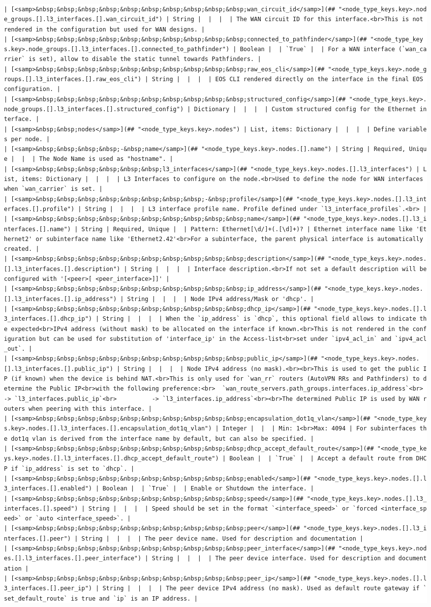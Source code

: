     | [<samp>&nbsp;&nbsp;&nbsp;&nbsp;&nbsp;&nbsp;&nbsp;&nbsp;&nbsp;&nbsp;wan_circuit_id</samp>](## "<node_type_keys.key>.node_groups.[].l3_interfaces.[].wan_circuit_id") | String |  |  |  | The WAN circuit ID for this interface.<br>This is not rendered in the configuration but used for WAN designs. |
    | [<samp>&nbsp;&nbsp;&nbsp;&nbsp;&nbsp;&nbsp;&nbsp;&nbsp;&nbsp;&nbsp;connected_to_pathfinder</samp>](## "<node_type_keys.key>.node_groups.[].l3_interfaces.[].connected_to_pathfinder") | Boolean |  | `True` |  | For a WAN interface (`wan_carrier` is set), allow to disable the static tunnel towards Pathfinders. |
    | [<samp>&nbsp;&nbsp;&nbsp;&nbsp;&nbsp;&nbsp;&nbsp;&nbsp;&nbsp;&nbsp;raw_eos_cli</samp>](## "<node_type_keys.key>.node_groups.[].l3_interfaces.[].raw_eos_cli") | String |  |  |  | EOS CLI rendered directly on the interface in the final EOS configuration. |
    | [<samp>&nbsp;&nbsp;&nbsp;&nbsp;&nbsp;&nbsp;&nbsp;&nbsp;&nbsp;&nbsp;structured_config</samp>](## "<node_type_keys.key>.node_groups.[].l3_interfaces.[].structured_config") | Dictionary |  |  |  | Custom structured config for the Ethernet interface. |
    | [<samp>&nbsp;&nbsp;nodes</samp>](## "<node_type_keys.key>.nodes") | List, items: Dictionary |  |  |  | Define variables per node. |
    | [<samp>&nbsp;&nbsp;&nbsp;&nbsp;-&nbsp;name</samp>](## "<node_type_keys.key>.nodes.[].name") | String | Required, Unique |  |  | The Node Name is used as "hostname". |
    | [<samp>&nbsp;&nbsp;&nbsp;&nbsp;&nbsp;&nbsp;l3_interfaces</samp>](## "<node_type_keys.key>.nodes.[].l3_interfaces") | List, items: Dictionary |  |  |  | L3 Interfaces to configure on the node.<br>Used to define the node for WAN interfaces when `wan_carrier` is set. |
    | [<samp>&nbsp;&nbsp;&nbsp;&nbsp;&nbsp;&nbsp;&nbsp;&nbsp;-&nbsp;profile</samp>](## "<node_type_keys.key>.nodes.[].l3_interfaces.[].profile") | String |  |  |  | L3 interface profile name. Profile defined under `l3_interface_profiles`.<br> |
    | [<samp>&nbsp;&nbsp;&nbsp;&nbsp;&nbsp;&nbsp;&nbsp;&nbsp;&nbsp;&nbsp;name</samp>](## "<node_type_keys.key>.nodes.[].l3_interfaces.[].name") | String | Required, Unique |  | Pattern: Ethernet[\d/]+(.[\d]+)? | Ethernet interface name like 'Ethernet2' or subinterface name like 'Ethernet2.42'<br>For a subinterface, the parent physical interface is automatically created. |
    | [<samp>&nbsp;&nbsp;&nbsp;&nbsp;&nbsp;&nbsp;&nbsp;&nbsp;&nbsp;&nbsp;description</samp>](## "<node_type_keys.key>.nodes.[].l3_interfaces.[].description") | String |  |  |  | Interface description.<br>If not set a default description will be configured with '[<peer>[ <peer_interface>]]' |
    | [<samp>&nbsp;&nbsp;&nbsp;&nbsp;&nbsp;&nbsp;&nbsp;&nbsp;&nbsp;&nbsp;ip_address</samp>](## "<node_type_keys.key>.nodes.[].l3_interfaces.[].ip_address") | String |  |  |  | Node IPv4 address/Mask or 'dhcp'. |
    | [<samp>&nbsp;&nbsp;&nbsp;&nbsp;&nbsp;&nbsp;&nbsp;&nbsp;&nbsp;&nbsp;dhcp_ip</samp>](## "<node_type_keys.key>.nodes.[].l3_interfaces.[].dhcp_ip") | String |  |  |  | When the `ip_address` is `dhcp`, this optional field allows to indicate the expected<br>IPv4 address (without mask) to be allocated on the interface if known.<br>This is not rendered in the configuration but can be used for substitution of 'interface_ip' in the Access-list<br>set under `ipv4_acl_in` and `ipv4_acl_out`. |
    | [<samp>&nbsp;&nbsp;&nbsp;&nbsp;&nbsp;&nbsp;&nbsp;&nbsp;&nbsp;&nbsp;public_ip</samp>](## "<node_type_keys.key>.nodes.[].l3_interfaces.[].public_ip") | String |  |  |  | Node IPv4 address (no mask).<br><br>This is used to get the public IP (if known) when the device is behind NAT.<br>This is only used for `wan_rr` routers (AutoVPN RRs and Pathfinders) to determine the Public IP<br>with the following preference:<br>  `wan_route_servers.path_groups.interfaces.ip_address`<br>      -> `l3_interfaces.public_ip`<br>          -> `l3_interfaces.ip_address`<br><br>The determined Public IP is used by WAN routers when peering with this interface. |
    | [<samp>&nbsp;&nbsp;&nbsp;&nbsp;&nbsp;&nbsp;&nbsp;&nbsp;&nbsp;&nbsp;encapsulation_dot1q_vlan</samp>](## "<node_type_keys.key>.nodes.[].l3_interfaces.[].encapsulation_dot1q_vlan") | Integer |  |  | Min: 1<br>Max: 4094 | For subinterfaces the dot1q vlan is derived from the interface name by default, but can also be specified. |
    | [<samp>&nbsp;&nbsp;&nbsp;&nbsp;&nbsp;&nbsp;&nbsp;&nbsp;&nbsp;&nbsp;dhcp_accept_default_route</samp>](## "<node_type_keys.key>.nodes.[].l3_interfaces.[].dhcp_accept_default_route") | Boolean |  | `True` |  | Accept a default route from DHCP if `ip_address` is set to `dhcp`. |
    | [<samp>&nbsp;&nbsp;&nbsp;&nbsp;&nbsp;&nbsp;&nbsp;&nbsp;&nbsp;&nbsp;enabled</samp>](## "<node_type_keys.key>.nodes.[].l3_interfaces.[].enabled") | Boolean |  | `True` |  | Enable or Shutdown the interface. |
    | [<samp>&nbsp;&nbsp;&nbsp;&nbsp;&nbsp;&nbsp;&nbsp;&nbsp;&nbsp;&nbsp;speed</samp>](## "<node_type_keys.key>.nodes.[].l3_interfaces.[].speed") | String |  |  |  | Speed should be set in the format `<interface_speed>` or `forced <interface_speed>` or `auto <interface_speed>`. |
    | [<samp>&nbsp;&nbsp;&nbsp;&nbsp;&nbsp;&nbsp;&nbsp;&nbsp;&nbsp;&nbsp;peer</samp>](## "<node_type_keys.key>.nodes.[].l3_interfaces.[].peer") | String |  |  |  | The peer device name. Used for description and documentation |
    | [<samp>&nbsp;&nbsp;&nbsp;&nbsp;&nbsp;&nbsp;&nbsp;&nbsp;&nbsp;&nbsp;peer_interface</samp>](## "<node_type_keys.key>.nodes.[].l3_interfaces.[].peer_interface") | String |  |  |  | The peer device interface. Used for description and documentation |
    | [<samp>&nbsp;&nbsp;&nbsp;&nbsp;&nbsp;&nbsp;&nbsp;&nbsp;&nbsp;&nbsp;peer_ip</samp>](## "<node_type_keys.key>.nodes.[].l3_interfaces.[].peer_ip") | String |  |  |  | The peer device IPv4 address (no mask). Used as default route gateway if `set_default_route` is true and `ip` is an IP address. |